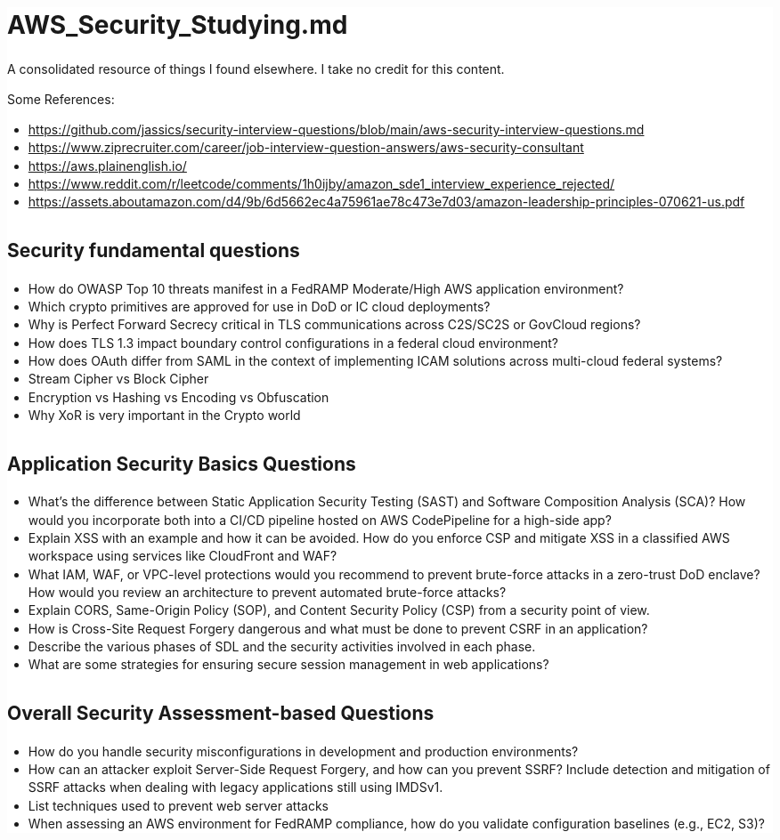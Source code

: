 # AWS_Security_Studying.md
A consolidated resource of things I found elsewhere. I take no credit for this content.

Some References:
- https://github.com/jassics/security-interview-questions/blob/main/aws-security-interview-questions.md
- https://www.ziprecruiter.com/career/job-interview-question-answers/aws-security-consultant
- https://aws.plainenglish.io/
- https://www.reddit.com/r/leetcode/comments/1h0ijby/amazon_sde1_interview_experience_rejected/
- https://assets.aboutamazon.com/d4/9b/6d5662ec4a75961ae78c473e7d03/amazon-leadership-principles-070621-us.pdf

## Security fundamental questions
- How do OWASP Top 10 threats manifest in a FedRAMP Moderate/High AWS application environment?
- Which crypto primitives are approved for use in DoD or IC cloud deployments?
- Why is Perfect Forward Secrecy critical in TLS communications across C2S/SC2S or GovCloud regions?
- How does TLS 1.3 impact boundary control configurations in a federal cloud environment?
- How does OAuth differ from SAML in the context of implementing ICAM solutions across multi-cloud federal systems?
- Stream Cipher vs Block Cipher
- Encryption vs Hashing vs Encoding vs Obfuscation
- Why XoR is very important in the Crypto world

## Application Security Basics Questions
- What’s the difference between Static Application Security Testing (SAST) and Software Composition Analysis (SCA)? How would you incorporate both into a CI/CD pipeline hosted on AWS CodePipeline for a high-side app?
- Explain XSS with an example and how it can be avoided. How do you enforce CSP and mitigate XSS in a classified AWS workspace using services like CloudFront and WAF?
- What IAM, WAF, or VPC-level protections would you recommend to prevent brute-force attacks in a zero-trust DoD enclave? How would you review an architecture to prevent automated brute-force attacks?
- Explain CORS, Same-Origin Policy (SOP), and Content Security Policy (CSP) from a security point of view.
- How is Cross-Site Request Forgery dangerous and what must be done to prevent CSRF in an application?
- Describe the various phases of SDL and the security activities involved in each phase.
- What are some strategies for ensuring secure session management in web applications?

## Overall Security Assessment-based Questions
- How do you handle security misconfigurations in development and production environments?
- How can an attacker exploit Server-Side Request Forgery, and how can you prevent SSRF? Include detection and mitigation of SSRF attacks when dealing with legacy applications still using IMDSv1.
- List techniques used to prevent web server attacks
- When assessing an AWS environment for FedRAMP compliance, how do you validate configuration baselines (e.g., EC2, S3)?
